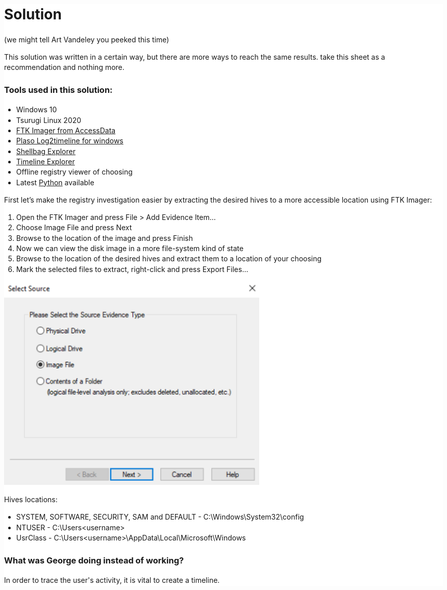 # Solution
(we might tell Art Vandeley you peeked this time)

This solution was written in a certain way, but there are more ways to reach the same results. 
take this sheet as a recommendation and nothing more.


### Tools used in this solution:
* Windows 10
* Tsurugi Linux 2020
* [FTK Imager from AccessData](https://accessdata.com/product-download/ftk-imager-version-4-5)
* [Plaso Log2timeline for windows](https://github.com/log2timeline/plaso/releases/download/20191203/plaso-20191203-py3.7-amd64.zip)
* [Shellbag Explorer](https://f001.backblazeb2.com/file/EricZimmermanTools/ShellBagsExplorer.zip)
* [Timeline Explorer](https://f001.backblazeb2.com/file/EricZimmermanTools/TimelineExplorer.zip)
* Offline registry viewer of choosing
* Latest [Python](https://www.python.org/) available

First let’s make the registry investigation easier by extracting the desired hives to a more accessible location using FTK Imager:
1. Open the FTK Imager and press File > Add Evidence Item…
2. Choose Image File and press Next
3. Browse to the location of the image and press Finish
4. Now we can view the disk image in a more file-system kind of state
5. Browse to the location of the desired hives and extract them to a location of your choosing
6. Mark the selected files to extract, right-click and press Export Files... 

<img src="../images/solution-part-2/ftk_load.png" width="500">

Hives locations: 
* SYSTEM, SOFTWARE, SECURITY, SAM and DEFAULT - C:\Windows\System32\config
* NTUSER - C:\Users\<username>
* UsrClass - C:\Users\<username>\AppData\Local\Microsoft\Windows

### What was George doing instead of working?
In order to trace the user's activity, it is vital to create a timeline.

